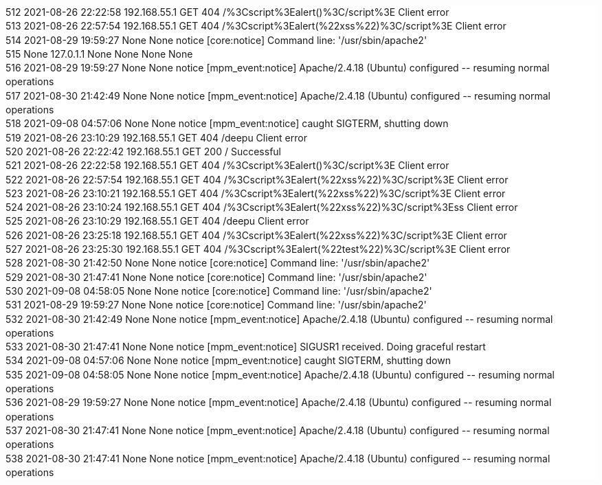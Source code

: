 512   2021-08-26 22:22:58  192.168.55.1    GET          404           /%3Cscript%3Ealert()%3C/script%3E              Client error                                                                                         
513   2021-08-26 22:57:54  192.168.55.1    GET          404           /%3Cscript%3Ealert(%22xss%22)%3C/script%3E     Client error                                                                                         
514   2021-08-29 19:59:27  None            None         notice         [core:notice]                                 Command line: '/usr/sbin/apache2'                                                                    
515   None                 127.0.1.1       None         None          None                                           None                                                                                                 
516   2021-08-29 19:59:27  None            None         notice         [mpm_event:notice]                            Apache/2.4.18 (Ubuntu) configured -- resuming normal operations                                      
517   2021-08-30 21:42:49  None            None         notice         [mpm_event:notice]                            Apache/2.4.18 (Ubuntu) configured -- resuming normal operations                                      
518   2021-09-08 04:57:06  None            None         notice         [mpm_event:notice]                            caught SIGTERM, shutting down                                                                        
519   2021-08-26 23:10:29  192.168.55.1    GET          404           /deepu                                         Client error                                                                                         
520   2021-08-26 22:22:42  192.168.55.1    GET          200           /                                              Successful                                                                                           
521   2021-08-26 22:22:58  192.168.55.1    GET          404           /%3Cscript%3Ealert()%3C/script%3E              Client error                                                                                         
522   2021-08-26 22:57:54  192.168.55.1    GET          404           /%3Cscript%3Ealert(%22xss%22)%3C/script%3E     Client error                                                                                         
523   2021-08-26 23:10:21  192.168.55.1    GET          404           /%3Cscript%3Ealert(%22xss%22)%3C/script%3E     Client error                                                                                         
524   2021-08-26 23:10:24  192.168.55.1    GET          404           /%3Cscript%3Ealert(%22xss%22)%3C/script%3Ess   Client error                                                                                         
525   2021-08-26 23:10:29  192.168.55.1    GET          404           /deepu                                         Client error                                                                                         
526   2021-08-26 23:25:18  192.168.55.1    GET          404           /%3Cscript%3Ealert(%22xss%22)%3C/script%3E     Client error                                                                                         
527   2021-08-26 23:25:30  192.168.55.1    GET          404           /%3Cscript%3Ealert(%22test%22)%3C/script%3E    Client error                                                                                         
528   2021-08-30 21:42:50  None            None         notice         [core:notice]                                 Command line: '/usr/sbin/apache2'                                                                    
529   2021-08-30 21:47:41  None            None         notice         [core:notice]                                 Command line: '/usr/sbin/apache2'                                                                    
530   2021-09-08 04:58:05  None            None         notice         [core:notice]                                 Command line: '/usr/sbin/apache2'                                                                    
531   2021-08-29 19:59:27  None            None         notice         [core:notice]                                 Command line: '/usr/sbin/apache2'                                                                    
532   2021-08-30 21:42:49  None            None         notice         [mpm_event:notice]                            Apache/2.4.18 (Ubuntu) configured -- resuming normal operations                                      
533   2021-08-30 21:47:41  None            None         notice         [mpm_event:notice]                            SIGUSR1 received.  Doing graceful restart                                                            
534   2021-09-08 04:57:06  None            None         notice         [mpm_event:notice]                            caught SIGTERM, shutting down                                                                        
535   2021-09-08 04:58:05  None            None         notice         [mpm_event:notice]                            Apache/2.4.18 (Ubuntu) configured -- resuming normal operations                                      
536   2021-08-29 19:59:27  None            None         notice         [mpm_event:notice]                            Apache/2.4.18 (Ubuntu) configured -- resuming normal operations                                      
537   2021-08-30 21:47:41  None            None         notice         [mpm_event:notice]                            Apache/2.4.18 (Ubuntu) configured -- resuming normal operations                                      
538   2021-08-30 21:47:41  None            None         notice         [mpm_event:notice]                            Apache/2.4.18 (Ubuntu) configured -- resuming normal operations                                      